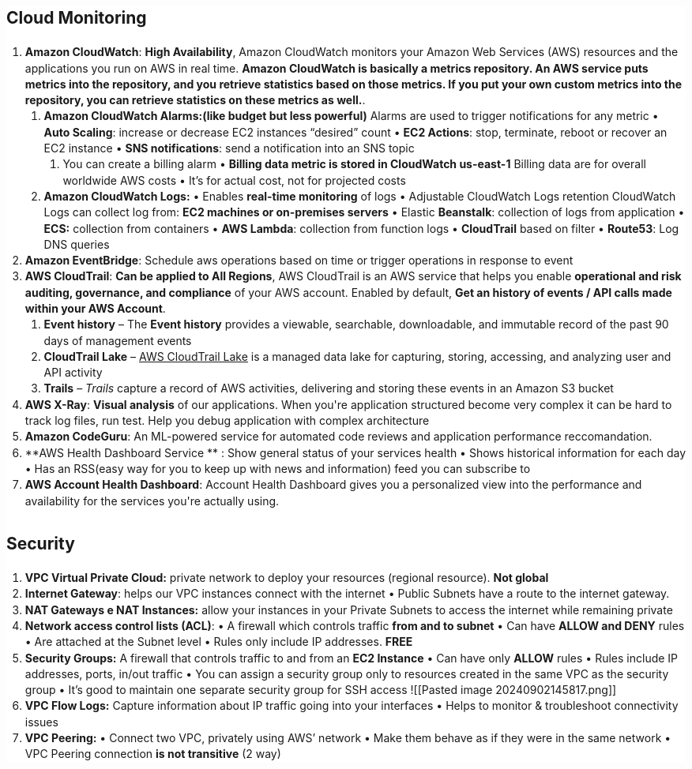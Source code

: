 ## Cloud Monitoring

1. **Amazon CloudWatch**: **High Availability**, Amazon CloudWatch monitors your Amazon Web Services (AWS) resources and the applications you run on AWS in real time. **Amazon CloudWatch is basically a metrics repository. An AWS service puts metrics into the repository, and you retrieve statistics based on those metrics. If you put your own custom metrics into the repository, you can retrieve statistics on these metrics as well.**.
	1. **Amazon CloudWatch Alarms:(like budget but less powerful)** Alarms are used to trigger notifications for any metric • **Auto Scaling**: increase or decrease EC2 instances “desired” count • **EC2 Actions**: stop, terminate, reboot or recover an EC2 instance • **SNS notifications**: send a notification into an SNS topic 
		1. You can create a billing alarm • **Billing data metric is stored in CloudWatch us-east-1** Billing data are for overall worldwide AWS costs • It’s for actual cost, not for projected costs
	2. **Amazon CloudWatch Logs:** • Enables **real-time monitoring** of logs • Adjustable CloudWatch Logs retention 
		 CloudWatch Logs can collect log from:
		   **EC2 machines or on-premises servers** • Elastic **Beanstalk**: collection of logs from application • **ECS:** collection from containers • **AWS Lambda**: collection from function logs • **CloudTrail** based on filter • **Route53**: Log DNS queries
1. **Amazon EventBridge**: Schedule aws operations based on time or trigger operations in response to event
2. **AWS CloudTrail**: **Can be applied to All Regions**, AWS CloudTrail is an AWS service that helps you enable **operational and risk auditing, governance, and compliance** of your AWS account. Enabled by default, **Get an history of events / API calls made within your AWS Account**.
	1. **Event history** – The **Event history** provides a viewable, searchable, downloadable, and immutable record of the past 90 days of management events
	2. **CloudTrail Lake** – [AWS CloudTrail Lake](https://docs.aws.amazon.com/awscloudtrail/latest/userguide/cloudtrail-lake.html) is a managed data lake for capturing, storing, accessing, and analyzing user and API activity
	3. **Trails** – _Trails_ capture a record of AWS activities, delivering and storing these events in an Amazon S3 bucket
3. **AWS X-Ray**:  **Visual analysis** of our applications. When you're application structured become very complex it can be hard to track log files, run test. Help you debug application with complex architecture
4. **Amazon CodeGuru**: An ML-powered service for automated code reviews and application performance reccomandation.
5. **AWS Health Dashboard Service ** : Show general status of your services health • Shows historical information for each day • Has an RSS(easy way for you to keep up with news and information) feed you can subscribe to
6.  **AWS Account Health Dashboard**: Account Health Dashboard gives you a personalized view into the performance and availability for the services you're actually using.

## Security
1.  **VPC Virtual Private Cloud:** private network to deploy your resources (regional resource). **Not global**
2. **Internet Gateway**: helps our VPC instances connect with the internet • Public Subnets have a route to the internet gateway.
3. **NAT Gateways e NAT Instances:** allow your instances in your Private Subnets to access the internet while remaining private
4. **Network access control lists (ACL)**: • A firewall which controls traffic **from and to subnet** • Can have **ALLOW and DENY** rules • Are attached at the Subnet level • Rules only include IP addresses. **FREE**
5. **Security Groups:** A firewall that controls traffic to and from an **EC2 Instance** • Can have only **ALLOW** rules • Rules include IP addresses, ports, in/out traffic • You can assign a security group only to resources created in the same VPC as the security group • It’s good to maintain one separate security group for SSH access
![[Pasted image 20240902145817.png]]
1. **VPC Flow Logs:** Capture information about IP traffic going into your interfaces • Helps to monitor & troubleshoot connectivity issues
2. **VPC Peering:** • Connect two VPC, privately using AWS’ network • Make them behave as if they were in the same network • VPC Peering connection **is not transitive** (2 way)